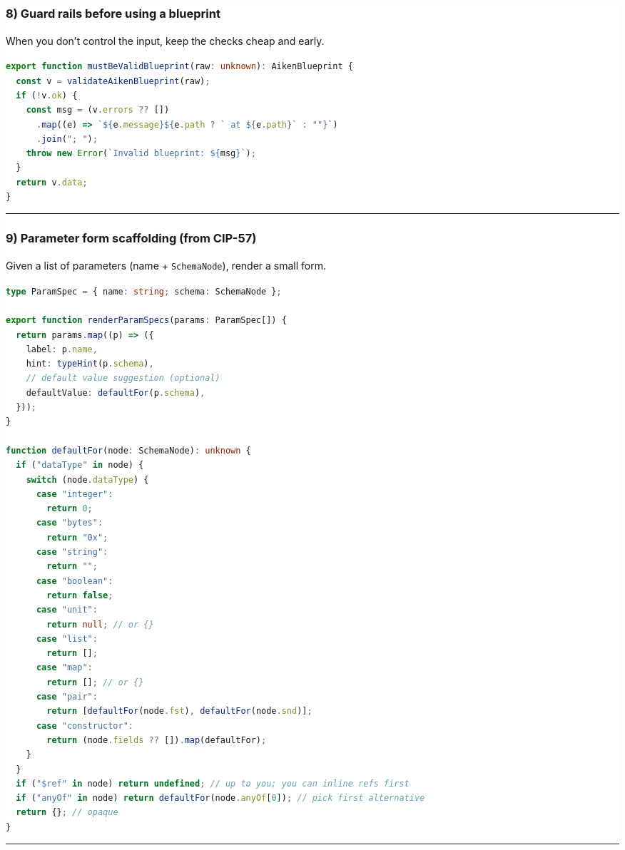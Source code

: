
### 8) Guard rails before using a blueprint

When you don’t control the input, keep the checks cheap and early.

```ts
export function mustBeValidBlueprint(raw: unknown): AikenBlueprint {
  const v = validateAikenBlueprint(raw);
  if (!v.ok) {
    const msg = (v.errors ?? [])
      .map((e) => `${e.message}${e.path ? ` at ${e.path}` : ""}`)
      .join("; ");
    throw new Error(`Invalid blueprint: ${msg}`);
  }
  return v.data;
}
```

---

### 9) Parameter form scaffolding (from CIP-57)

Given a list of parameters (name + `SchemaNode`), render a small form.

```ts
type ParamSpec = { name: string; schema: SchemaNode };

export function renderParamSpecs(params: ParamSpec[]) {
  return params.map((p) => ({
    label: p.name,
    hint: typeHint(p.schema),
    // default value suggestion (optional)
    defaultValue: defaultFor(p.schema),
  }));
}

function defaultFor(node: SchemaNode): unknown {
  if ("dataType" in node) {
    switch (node.dataType) {
      case "integer":
        return 0;
      case "bytes":
        return "0x";
      case "string":
        return "";
      case "boolean":
        return false;
      case "unit":
        return null; // or {}
      case "list":
        return [];
      case "map":
        return []; // or {}
      case "pair":
        return [defaultFor(node.fst), defaultFor(node.snd)];
      case "constructor":
        return (node.fields ?? []).map(defaultFor);
    }
  }
  if ("$ref" in node) return undefined; // up to you; you can inline refs first
  if ("anyOf" in node) return defaultFor(node.anyOf[0]); // pick first alternative
  return {}; // opaque
}
```

---
